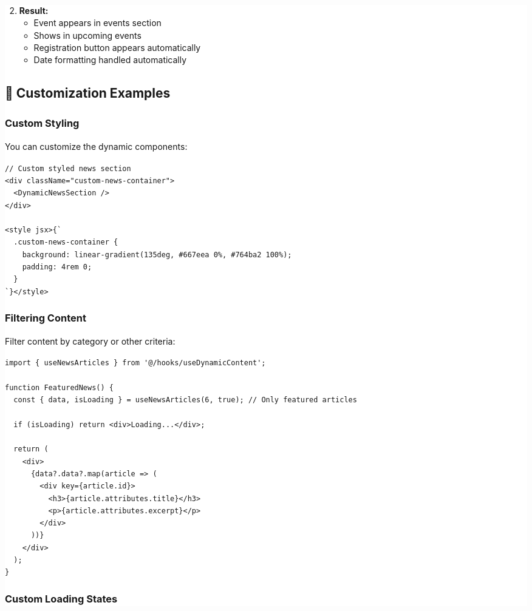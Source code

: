 2. **Result:**
   - Event appears in events section
   - Shows in upcoming events
   - Registration button appears automatically
   - Date formatting handled automatically

## 🎨 Customization Examples

### Custom Styling

You can customize the dynamic components:

```tsx
// Custom styled news section
<div className="custom-news-container">
  <DynamicNewsSection />
</div>

<style jsx>{`
  .custom-news-container {
    background: linear-gradient(135deg, #667eea 0%, #764ba2 100%);
    padding: 4rem 0;
  }
`}</style>
```

### Filtering Content

Filter content by category or other criteria:

```tsx
import { useNewsArticles } from '@/hooks/useDynamicContent';

function FeaturedNews() {
  const { data, isLoading } = useNewsArticles(6, true); // Only featured articles
  
  if (isLoading) return <div>Loading...</div>;
  
  return (
    <div>
      {data?.data?.map(article => (
        <div key={article.id}>
          <h3>{article.attributes.title}</h3>
          <p>{article.attributes.excerpt}</p>
        </div>
      ))}
    </div>
  );
}
```

### Custom Loading States
